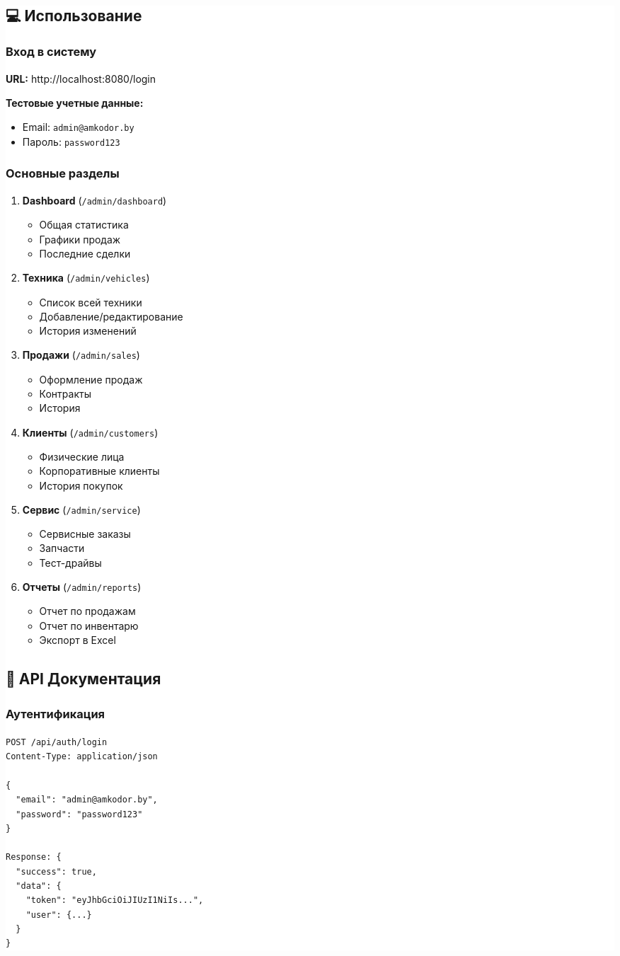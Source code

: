 ## 💻 Использование

### Вход в систему

**URL:** http://localhost:8080/login

**Тестовые учетные данные:**
- Email: `admin@amkodor.by`
- Пароль: `password123`

### Основные разделы

1. **Dashboard** (`/admin/dashboard`)
    - Общая статистика
    - Графики продаж
    - Последние сделки

2. **Техника** (`/admin/vehicles`)
    - Список всей техники
    - Добавление/редактирование
    - История изменений

3. **Продажи** (`/admin/sales`)
    - Оформление продаж
    - Контракты
    - История

4. **Клиенты** (`/admin/customers`)
    - Физические лица
    - Корпоративные клиенты
    - История покупок

5. **Сервис** (`/admin/service`)
    - Сервисные заказы
    - Запчасти
    - Тест-драйвы

6. **Отчеты** (`/admin/reports`)
    - Отчет по продажам
    - Отчет по инвентарю
    - Экспорт в Excel

## 📡 API Документация

### Аутентификация

```http
POST /api/auth/login
Content-Type: application/json

{
  "email": "admin@amkodor.by",
  "password": "password123"
}

Response: {
  "success": true,
  "data": {
    "token": "eyJhbGciOiJIUzI1NiIs...",
    "user": {...}
  }
}
```
